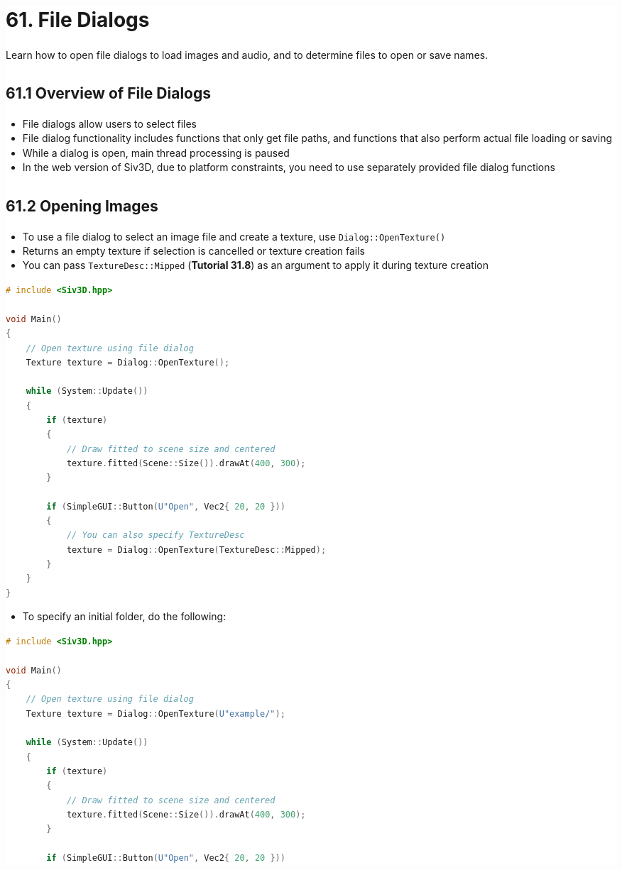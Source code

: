 # 61. File Dialogs
Learn how to open file dialogs to load images and audio, and to determine files to open or save names.

## 61.1 Overview of File Dialogs
- File dialogs allow users to select files
- File dialog functionality includes functions that only get file paths, and functions that also perform actual file loading or saving
- While a dialog is open, main thread processing is paused
- In the web version of Siv3D, due to platform constraints, you need to use separately provided file dialog functions


## 61.2 Opening Images
- To use a file dialog to select an image file and create a texture, use `Dialog::OpenTexture()`
- Returns an empty texture if selection is cancelled or texture creation fails
- You can pass `TextureDesc::Mipped` (**Tutorial 31.8**) as an argument to apply it during texture creation

```cpp
# include <Siv3D.hpp>

void Main()
{
	// Open texture using file dialog
	Texture texture = Dialog::OpenTexture();

	while (System::Update())
	{
		if (texture)
		{
			// Draw fitted to scene size and centered
			texture.fitted(Scene::Size()).drawAt(400, 300);
		}

		if (SimpleGUI::Button(U"Open", Vec2{ 20, 20 }))
		{
			// You can also specify TextureDesc
			texture = Dialog::OpenTexture(TextureDesc::Mipped);
		}
	}
}
```

- To specify an initial folder, do the following:

```cpp
# include <Siv3D.hpp>

void Main()
{
	// Open texture using file dialog
	Texture texture = Dialog::OpenTexture(U"example/");

	while (System::Update())
	{
		if (texture)
		{
			// Draw fitted to scene size and centered
			texture.fitted(Scene::Size()).drawAt(400, 300);
		}

		if (SimpleGUI::Button(U"Open", Vec2{ 20, 20 }))
```